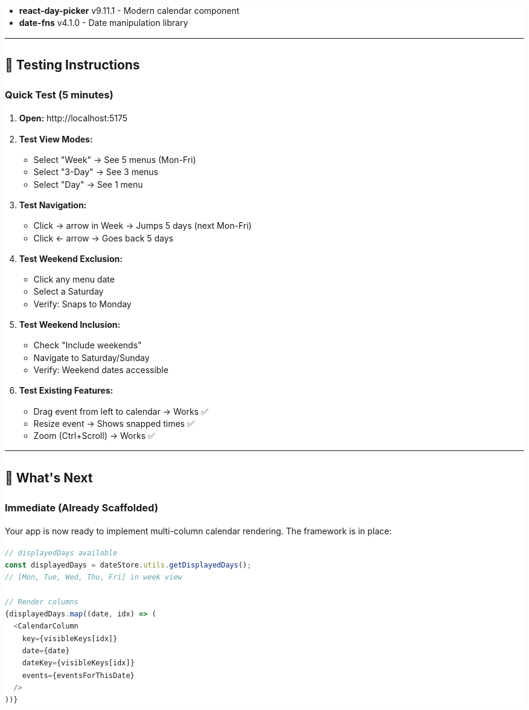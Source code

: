 - **react-day-picker** v9.11.1 - Modern calendar component
- **date-fns** v4.1.0 - Date manipulation library

---

## 🎯 Testing Instructions

### Quick Test (5 minutes)

1. **Open:** http://localhost:5175

2. **Test View Modes:**
   - Select "Week" → See 5 menus (Mon-Fri)
   - Select "3-Day" → See 3 menus
   - Select "Day" → See 1 menu

3. **Test Navigation:**
   - Click → arrow in Week → Jumps 5 days (next Mon-Fri)
   - Click ← arrow → Goes back 5 days

4. **Test Weekend Exclusion:**
   - Click any menu date
   - Select a Saturday
   - Verify: Snaps to Monday

5. **Test Weekend Inclusion:**
   - Check "Include weekends"
   - Navigate to Saturday/Sunday
   - Verify: Weekend dates accessible

6. **Test Existing Features:**
   - Drag event from left to calendar → Works ✅
   - Resize event → Shows snapped times ✅
   - Zoom (Ctrl+Scroll) → Works ✅

---

## 🚀 What's Next

### Immediate (Already Scaffolded)
Your app is now ready to implement multi-column calendar rendering. The framework is in place:

```javascript
// displayedDays available
const displayedDays = dateStore.utils.getDisplayedDays();
// [Mon, Tue, Wed, Thu, Fri] in week view

// Render columns
{displayedDays.map((date, idx) => (
  <CalendarColumn 
    key={visibleKeys[idx]}
    date={date}
    dateKey={visibleKeys[idx]}
    events={eventsForThisDate}
  />
))}
```
